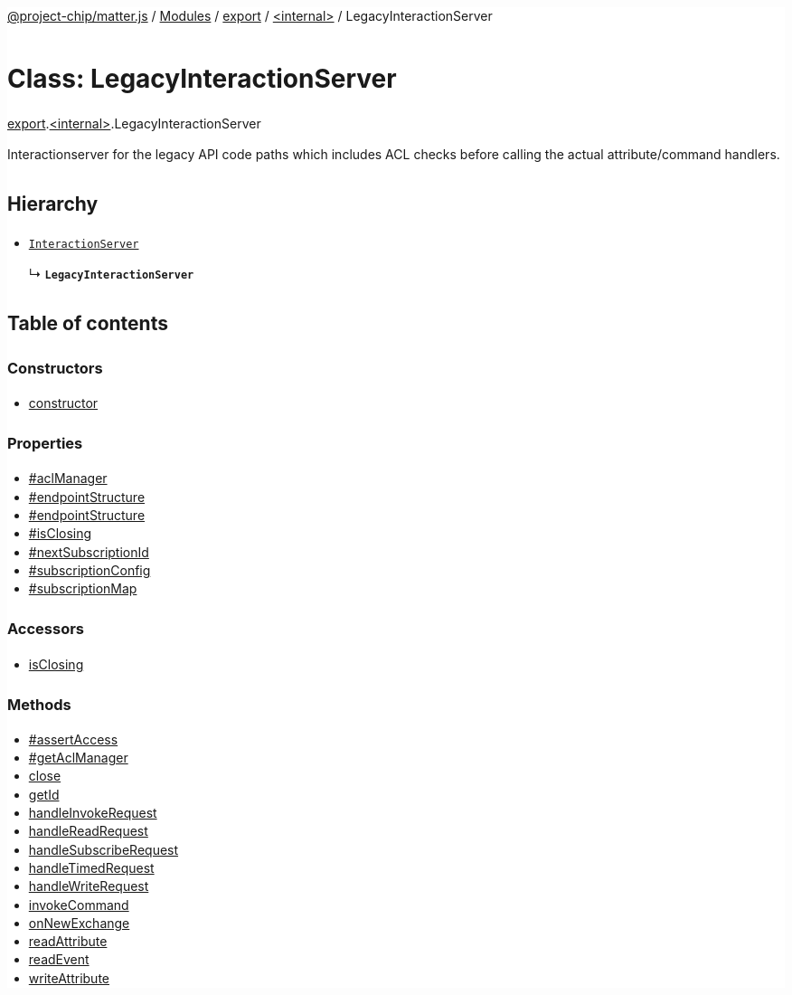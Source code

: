 [@project-chip/matter.js](../README.md) / [Modules](../modules.md) / [export](../modules/export.md) / [\<internal\>](../modules/export._internal_.md) / LegacyInteractionServer

# Class: LegacyInteractionServer

[export](../modules/export.md).[\<internal\>](../modules/export._internal_.md).LegacyInteractionServer

Interactionserver for the legacy API code paths which includes ACL checks before calling the actual
attribute/command handlers.

## Hierarchy

- [`InteractionServer`](protocol_interaction_export.InteractionServer-1.md)

  ↳ **`LegacyInteractionServer`**

## Table of contents

### Constructors

- [constructor](export._internal_.LegacyInteractionServer.md#constructor)

### Properties

- [#aclManager](export._internal_.LegacyInteractionServer.md##aclmanager)
- [#endpointStructure](export._internal_.LegacyInteractionServer.md##endpointstructure)
- [#endpointStructure](export._internal_.LegacyInteractionServer.md##endpointstructure-1)
- [#isClosing](export._internal_.LegacyInteractionServer.md##isclosing)
- [#nextSubscriptionId](export._internal_.LegacyInteractionServer.md##nextsubscriptionid)
- [#subscriptionConfig](export._internal_.LegacyInteractionServer.md##subscriptionconfig)
- [#subscriptionMap](export._internal_.LegacyInteractionServer.md##subscriptionmap)

### Accessors

- [isClosing](export._internal_.LegacyInteractionServer.md#isclosing)

### Methods

- [#assertAccess](export._internal_.LegacyInteractionServer.md##assertaccess)
- [#getAclManager](export._internal_.LegacyInteractionServer.md##getaclmanager)
- [close](export._internal_.LegacyInteractionServer.md#close)
- [getId](export._internal_.LegacyInteractionServer.md#getid)
- [handleInvokeRequest](export._internal_.LegacyInteractionServer.md#handleinvokerequest)
- [handleReadRequest](export._internal_.LegacyInteractionServer.md#handlereadrequest)
- [handleSubscribeRequest](export._internal_.LegacyInteractionServer.md#handlesubscriberequest)
- [handleTimedRequest](export._internal_.LegacyInteractionServer.md#handletimedrequest)
- [handleWriteRequest](export._internal_.LegacyInteractionServer.md#handlewriterequest)
- [invokeCommand](export._internal_.LegacyInteractionServer.md#invokecommand)
- [onNewExchange](export._internal_.LegacyInteractionServer.md#onnewexchange)
- [readAttribute](export._internal_.LegacyInteractionServer.md#readattribute)
- [readEvent](export._internal_.LegacyInteractionServer.md#readevent)
- [writeAttribute](export._internal_.LegacyInteractionServer.md#writeattribute)
